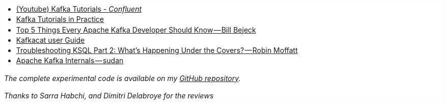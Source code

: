 *   [(Youtube) Kafka Tutorials - _Confluent_](https://www.youtube.com/playlist?list=PLa7VYi0yPIH0KbnJQcMv5N9iW8HkZHztH)
*   [Kafka Tutorials in Practice](https://kafka-tutorials.confluent.io/)
*   [Top 5 Things Every Apache Kafka Developer Should Know — Bill Bejeck](https://www.confluent.io/blog/5-things-every-kafka-developer-should-know/)
*   [Kafkacat user Guide](https://docs.confluent.io/platform/current/app-development/kafkacat-usage.html)
*   [Troubleshooting KSQL Part 2: What’s Happening Under the Covers? — Robin Moffatt](https://www.confluent.io/blog/troubleshooting-ksql-part-2)
*   [Apache Kafka Internals — sudan](https://ssudan16.medium.com/kafka-internals-47e594e3f006)

_The complete experimental code is available on my [GitHub repository](https://github.com/aveuiller/frameworks-bootstrap/tree/master/Kafka)._

*Thanks to Sarra Habchi, and Dimitri Delabroye for the reviews*
